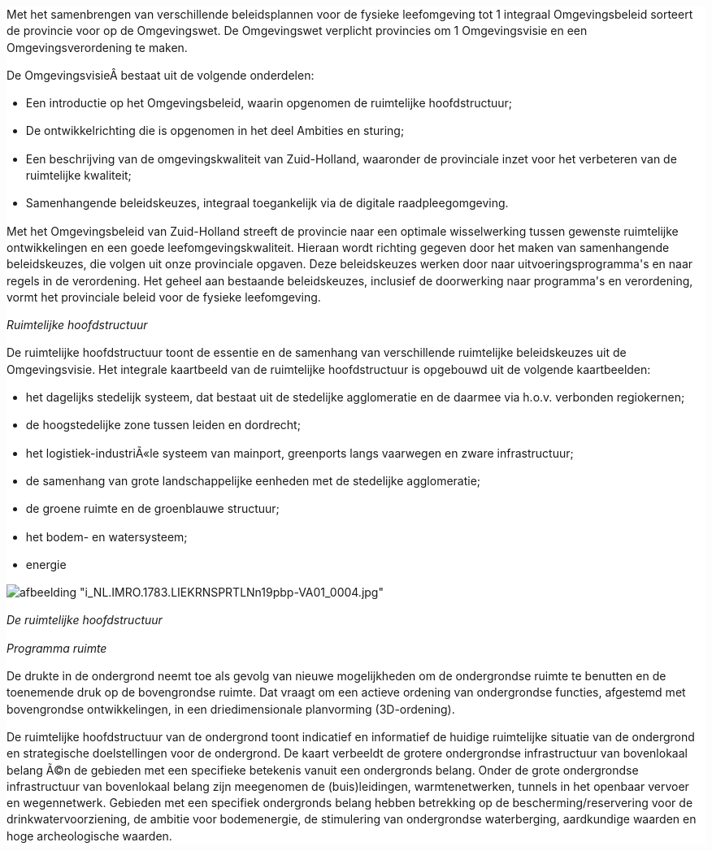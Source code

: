 Met het samenbrengen van verschillende beleidsplannen voor de fysieke leefomgeving tot 1 integraal Omgevingsbeleid sorteert de provincie voor op de Omgevingswet. De Omgevingswet verplicht provincies om 1 Omgevingsvisie en een Omgevingsverordening te maken.

De OmgevingsvisieÂ bestaat uit de volgende onderdelen:

* Een introductie op het Omgevingsbeleid, waarin opgenomen de ruimtelijke hoofdstructuur;

* De ontwikkelrichting die is opgenomen in het deel Ambities en sturing;

* Een beschrijving van de omgevingskwaliteit van Zuid\-Holland, waaronder de provinciale inzet voor het verbeteren van de ruimtelijke kwaliteit;

* Samenhangende beleidskeuzes, integraal toegankelijk via de digitale raadpleegomgeving.

Met het Omgevingsbeleid van Zuid\-Holland streeft de provincie naar een optimale wisselwerking tussen gewenste ruimtelijke ontwikkelingen en een goede leefomgevingskwaliteit. Hieraan wordt richting gegeven door het maken van samenhangende beleidskeuzes, die volgen uit onze provinciale opgaven. Deze beleidskeuzes werken door naar uitvoeringsprogramma's en naar regels in de verordening. Het geheel aan bestaande beleidskeuzes, inclusief de doorwerking naar programma's en verordening, vormt het provinciale beleid voor de fysieke leefomgeving.

*Ruimtelijke hoofdstructuur*

De ruimtelijke hoofdstructuur toont de essentie en de samenhang van verschillende ruimtelijke beleidskeuzes uit de Omgevingsvisie. Het integrale kaartbeeld van de ruimtelijke hoofdstructuur is opgebouwd uit de volgende kaartbeelden:

* het dagelijks stedelijk systeem, dat bestaat uit de stedelijke agglomeratie en de daarmee via h.o.v. verbonden regiokernen;

* de hoogstedelijke zone tussen leiden en dordrecht;

* het logistiek\-industriÃ«le systeem van mainport, greenports langs vaarwegen en zware infrastructuur;

* de samenhang van grote landschappelijke eenheden met de stedelijke agglomeratie;

* de groene ruimte en de groenblauwe structuur;

* het bodem\- en watersysteem;

* energie

![afbeelding "i_NL.IMRO.1783.LIEKRNSPRTLNn19pbp-VA01_0004.jpg"](i_NL.IMRO.1783.LIEKRNSPRTLNn19pbp-VA01_0004.jpg)

*De ruimtelijke hoofdstructuur*

*Programma ruimte*

De drukte in de ondergrond neemt toe als gevolg van nieuwe mogelijkheden om de ondergrondse ruimte te benutten en de toenemende druk op de bovengrondse ruimte. Dat vraagt om een actieve ordening van ondergrondse functies, afgestemd met bovengrondse ontwikkelingen, in een driedimensionale planvorming (3D\-ordening).

De ruimtelijke hoofdstructuur van de ondergrond toont indicatief en informatief de huidige ruimtelijke situatie van de ondergrond en strategische doelstellingen voor de ondergrond. De kaart verbeeldt de grotere ondergrondse infrastructuur van bovenlokaal belang Ã©n de gebieden met een specifieke betekenis vanuit een ondergronds belang. Onder de grote ondergrondse infrastructuur van bovenlokaal belang zijn meegenomen de (buis)leidingen, warmtenetwerken, tunnels in het openbaar vervoer en wegennetwerk. Gebieden met een specifiek ondergronds belang hebben betrekking op de bescherming/reservering voor de drinkwatervoorziening, de ambitie voor bodemenergie, de stimulering van ondergrondse waterberging, aardkundige waarden en hoge archeologische waarden.
